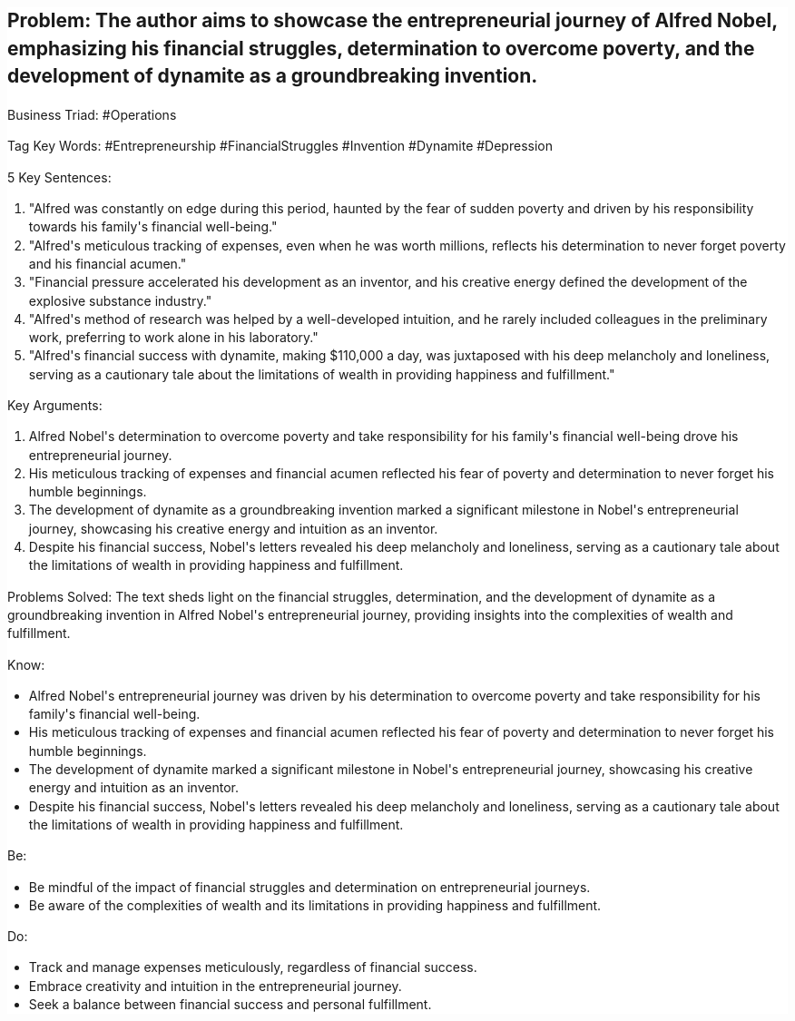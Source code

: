 ## Problem: The author aims to showcase the entrepreneurial journey of Alfred Nobel, emphasizing his financial struggles, determination to overcome poverty, and the development of dynamite as a groundbreaking invention.

Business Triad: #Operations

Tag Key Words: #Entrepreneurship #FinancialStruggles #Invention #Dynamite #Depression

5 Key Sentences:
1. "Alfred was constantly on edge during this period, haunted by the fear of sudden poverty and driven by his responsibility towards his family's financial well-being."
2. "Alfred's meticulous tracking of expenses, even when he was worth millions, reflects his determination to never forget poverty and his financial acumen."
3. "Financial pressure accelerated his development as an inventor, and his creative energy defined the development of the explosive substance industry."
4. "Alfred's method of research was helped by a well-developed intuition, and he rarely included colleagues in the preliminary work, preferring to work alone in his laboratory."
5. "Alfred's financial success with dynamite, making $110,000 a day, was juxtaposed with his deep melancholy and loneliness, serving as a cautionary tale about the limitations of wealth in providing happiness and fulfillment."

Key Arguments:
1. Alfred Nobel's determination to overcome poverty and take responsibility for his family's financial well-being drove his entrepreneurial journey.
2. His meticulous tracking of expenses and financial acumen reflected his fear of poverty and determination to never forget his humble beginnings.
3. The development of dynamite as a groundbreaking invention marked a significant milestone in Nobel's entrepreneurial journey, showcasing his creative energy and intuition as an inventor.
4. Despite his financial success, Nobel's letters revealed his deep melancholy and loneliness, serving as a cautionary tale about the limitations of wealth in providing happiness and fulfillment.

Problems Solved: The text sheds light on the financial struggles, determination, and the development of dynamite as a groundbreaking invention in Alfred Nobel's entrepreneurial journey, providing insights into the complexities of wealth and fulfillment.

Know:
- Alfred Nobel's entrepreneurial journey was driven by his determination to overcome poverty and take responsibility for his family's financial well-being.
- His meticulous tracking of expenses and financial acumen reflected his fear of poverty and determination to never forget his humble beginnings.
- The development of dynamite marked a significant milestone in Nobel's entrepreneurial journey, showcasing his creative energy and intuition as an inventor.
- Despite his financial success, Nobel's letters revealed his deep melancholy and loneliness, serving as a cautionary tale about the limitations of wealth in providing happiness and fulfillment.

Be:
- Be mindful of the impact of financial struggles and determination on entrepreneurial journeys.
- Be aware of the complexities of wealth and its limitations in providing happiness and fulfillment.

Do:
- Track and manage expenses meticulously, regardless of financial success.
- Embrace creativity and intuition in the entrepreneurial journey.
- Seek a balance between financial success and personal fulfillment.
